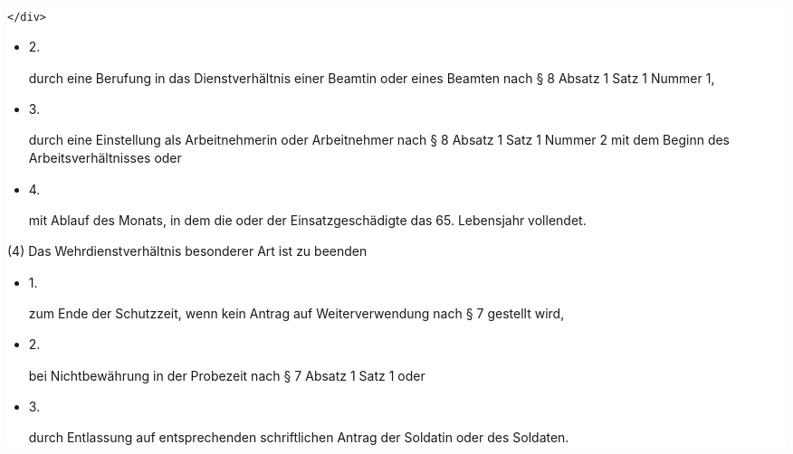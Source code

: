     </div>

  - 2\.
    
    <div style="">
    
    durch eine Berufung in das Dienstverhältnis einer Beamtin oder eines
    Beamten nach § 8 Absatz 1 Satz 1 Nummer 1,
    
    </div>

  - 3\.
    
    <div style="">
    
    durch eine Einstellung als Arbeitnehmerin oder Arbeitnehmer nach § 8
    Absatz 1 Satz 1 Nummer 2 mit dem Beginn des Arbeitsverhältnisses
    oder
    
    </div>

  - 4\.
    
    <div style="">
    
    mit Ablauf des Monats, in dem die oder der Einsatzgeschädigte das
    65. Lebensjahr vollendet.
    
    </div>

</div>

<div class="jurAbsatz">

(4) Das Wehrdienstverhältnis besonderer Art ist zu beenden

  - 1\.
    
    <div style="">
    
    zum Ende der Schutzzeit, wenn kein Antrag auf Weiterverwendung nach
    § 7 gestellt wird,
    
    </div>

  - 2\.
    
    <div style="">
    
    bei Nichtbewährung in der Probezeit nach § 7 Absatz 1 Satz 1 oder
    
    </div>

  - 3\.
    
    <div style="">
    
    durch Entlassung auf entsprechenden schriftlichen Antrag der
    Soldatin oder des Soldaten.
    
    </div>

</div>
